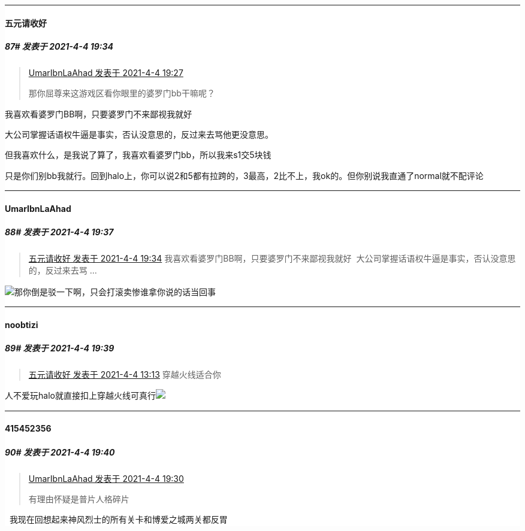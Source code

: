 
-----

####  五元请收好  
##### 87#       发表于 2021-4-4 19:34


<blockquote><a href="httphttps://bbs.saraba1st.com/2b/forum.php?mod=redirect&amp;goto=findpost&amp;pid=50832653&amp;ptid=1997118" target="_blank">UmarIbnLaAhad 发表于 2021-4-4 19:27</a>

那你屈尊来这游戏区看你眼里的婆罗门bb干嘛呢？</blockquote>
我喜欢看婆罗门BB啊，只要婆罗门不来鄙视我就好


大公司掌握话语权牛逼是事实，否认没意思的，反过来去骂他更没意思。


但我喜欢什么，是我说了算了，我喜欢看婆罗门bb，所以我来s1交5块钱


只是你们别bb我就行。回到halo上，你可以说2和5都有拉跨的，3最高，2比不上，我ok的。但你别说我直通了normal就不配评论


-----

####  UmarIbnLaAhad  
##### 88#       发表于 2021-4-4 19:37


<blockquote><a href="httphttps://bbs.saraba1st.com/2b/forum.php?mod=redirect&amp;goto=findpost&amp;pid=50832750&amp;ptid=1997118" target="_blank">五元请收好 发表于 2021-4-4 19:34</a>
 我喜欢看婆罗门BB啊，只要婆罗门不来鄙视我就好  大公司掌握话语权牛逼是事实，否认没意思的，反过来去骂 ...</blockquote>
<img src="https://static.saraba1st.com/image/smiley/face2017/245.png" referrerpolicy="no-referrer">那你倒是驳一下啊，只会打滚卖惨谁拿你说的话当回事


-----

####  noobtizi  
##### 89#       发表于 2021-4-4 19:39


<blockquote><a href="httphttps://bbs.saraba1st.com/2b/forum.php?mod=redirect&amp;goto=findpost&amp;pid=50829313&amp;ptid=1997118" target="_blank">五元请收好 发表于 2021-4-4 13:13</a>
穿越火线适合你</blockquote>
人不爱玩halo就直接扣上穿越火线可真行<img src="https://static.saraba1st.com/image/smiley/face2017/037.png" referrerpolicy="no-referrer">


-----

####  415452356  
##### 90#       发表于 2021-4-4 19:40


<blockquote><a href="httphttps://bbs.saraba1st.com/2b/forum.php?mod=redirect&amp;goto=findpost&amp;pid=50832702&amp;ptid=1997118" target="_blank">UmarIbnLaAhad 发表于 2021-4-4 19:30</a>

有理由怀疑是普片人格碎片</blockquote>
  我现在回想起来神风烈士的所有关卡和博爱之城两关都反胃

